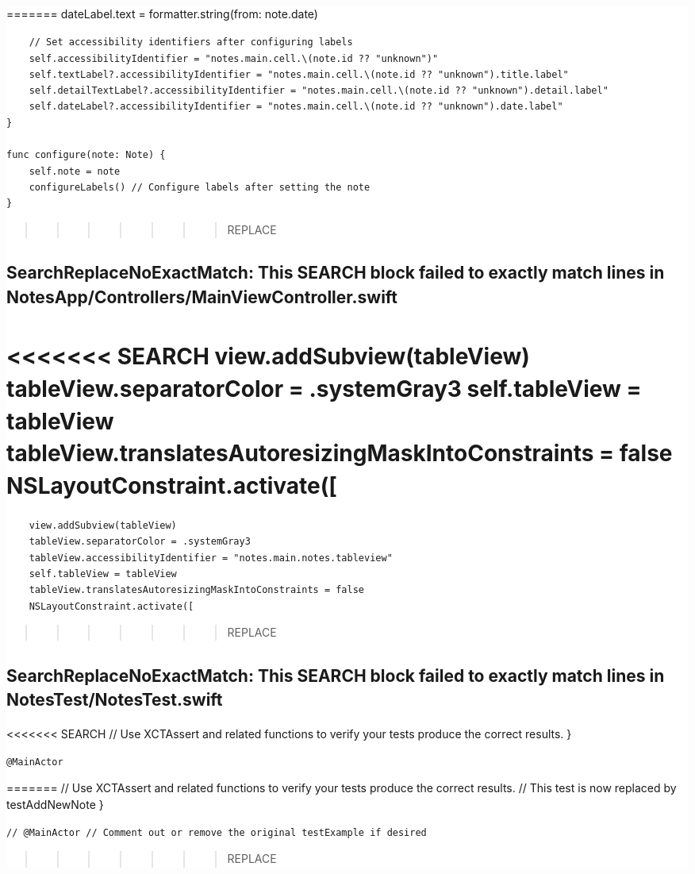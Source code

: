 =======
        dateLabel.text = formatter.string(from: note.date)

        // Set accessibility identifiers after configuring labels
        self.accessibilityIdentifier = "notes.main.cell.\(note.id ?? "unknown")"
        self.textLabel?.accessibilityIdentifier = "notes.main.cell.\(note.id ?? "unknown").title.label"
        self.detailTextLabel?.accessibilityIdentifier = "notes.main.cell.\(note.id ?? "unknown").detail.label"
        self.dateLabel?.accessibilityIdentifier = "notes.main.cell.\(note.id ?? "unknown").date.label"
    }

    func configure(note: Note) {
        self.note = note
        configureLabels() // Configure labels after setting the note
    }

>>>>>>> REPLACE


## SearchReplaceNoExactMatch: This SEARCH block failed to exactly match lines in NotesApp/Controllers/MainViewController.swift
<<<<<<< SEARCH
        view.addSubview(tableView)
        tableView.separatorColor = .systemGray3
        self.tableView = tableView
        tableView.translatesAutoresizingMaskIntoConstraints = false
        NSLayoutConstraint.activate([
=======
        view.addSubview(tableView)
        tableView.separatorColor = .systemGray3
        tableView.accessibilityIdentifier = "notes.main.notes.tableview"
        self.tableView = tableView
        tableView.translatesAutoresizingMaskIntoConstraints = false
        NSLayoutConstraint.activate([
>>>>>>> REPLACE


## SearchReplaceNoExactMatch: This SEARCH block failed to exactly match lines in NotesTest/NotesTest.swift
<<<<<<< SEARCH
        // Use XCTAssert and related functions to verify your tests produce the correct results.
    }

    @MainActor
=======
        // Use XCTAssert and related functions to verify your tests produce the correct results.
        // This test is now replaced by testAddNewNote
    }

    // @MainActor // Comment out or remove the original testExample if desired
>>>>>>> REPLACE
